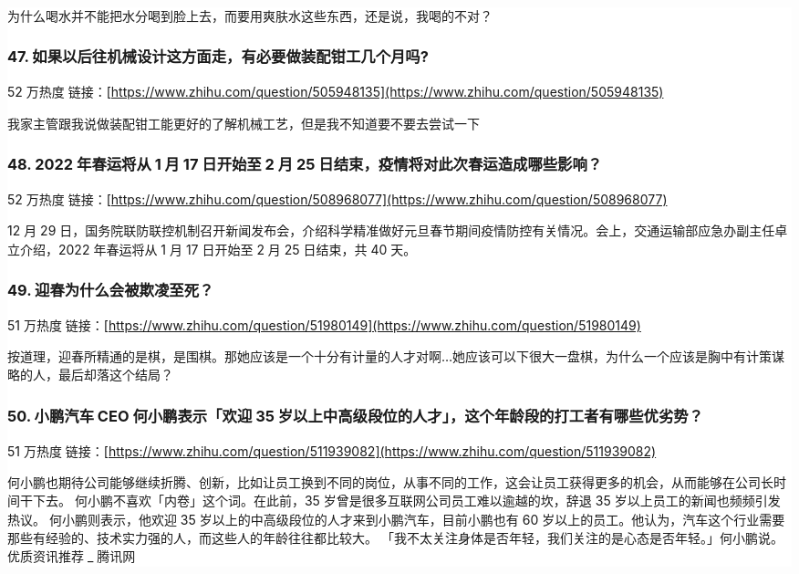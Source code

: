 为什么喝水并不能把水分喝到脸上去，而要用爽肤水这些东西，还是说，我喝的不对？

### 47. 如果以后往机械设计这方面走，有必要做装配钳工几个月吗?
52 万热度 链接：[https://www.zhihu.com/question/505948135](https://www.zhihu.com/question/505948135)

我家主管跟我说做装配钳工能更好的了解机械工艺，但是我不知道要不要去尝试一下

### 48. 2022 年春运将从 1 月 17 日开始至 2 月 25 日结束，疫情将对此次春运造成哪些影响？
52 万热度 链接：[https://www.zhihu.com/question/508968077](https://www.zhihu.com/question/508968077)

12 月 29 日，国务院联防联控机制召开新闻发布会，介绍科学精准做好元旦春节期间疫情防控有关情况。会上，交通运输部应急办副主任卓立介绍，2022 年春运将从 1 月 17 日开始至 2 月 25 日结束，共 40 天。

### 49. 迎春为什么会被欺凌至死？
51 万热度 链接：[https://www.zhihu.com/question/51980149](https://www.zhihu.com/question/51980149)

按道理，迎春所精通的是棋，是围棋。那她应该是一个十分有计量的人才对啊…她应该可以下很大一盘棋，为什么一个应该是胸中有计策谋略的人，最后却落这个结局？

### 50. 小鹏汽车 CEO 何小鹏表示「欢迎 35 岁以上中高级段位的人才」，这个年龄段的打工者有哪些优劣势？
51 万热度 链接：[https://www.zhihu.com/question/511939082](https://www.zhihu.com/question/511939082)

何小鹏也期待公司能够继续折腾、创新，比如让员工换到不同的岗位，从事不同的工作，这会让员工获得更多的机会，从而能够在公司长时间干下去。 何小鹏不喜欢「内卷」这个词。在此前，35 岁曾是很多互联网公司员工难以逾越的坎，辞退 35 岁以上员工的新闻也频频引发热议。 何小鹏则表示，他欢迎 35 岁以上的中高级段位的人才来到小鹏汽车，目前小鹏也有 60 岁以上的员工。他认为，汽车这个行业需要那些有经验的、技术实力强的人，而这些人的年龄往往都比较大。 「我不太关注身体是否年轻，我们关注的是心态是否年轻。」何小鹏说。优质资讯推荐 _ 腾讯网

